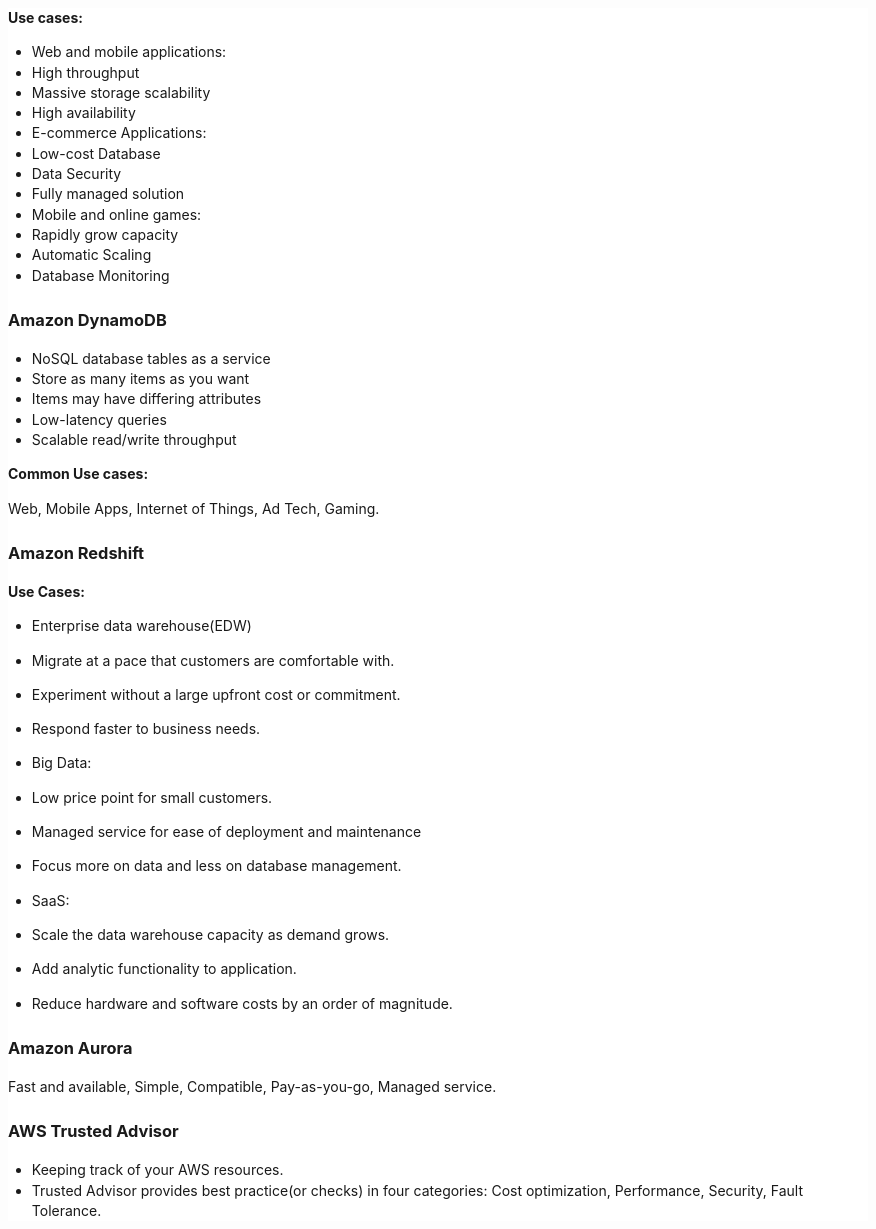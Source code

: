 **Use cases:**

* Web and mobile applications:
 * High throughput
 * Massive storage scalability
 * High availability
* E-commerce Applications:
 * Low-cost Database
 * Data Security
 * Fully managed solution
* Mobile and online games:
 * Rapidly grow capacity
 * Automatic Scaling
 * Database Monitoring

### Amazon DynamoDB

* NoSQL database tables as a service
* Store as many items as you want
* Items may have differing attributes
* Low-latency queries
* Scalable read/write throughput

**Common Use cases:**

Web, Mobile Apps, Internet of Things, Ad Tech, Gaming.

### Amazon Redshift

**Use Cases:**

* Enterprise data warehouse(EDW)
 * Migrate at a pace that customers are comfortable with.
 * Experiment without a large upfront cost or commitment.
 * Respond faster to business needs.

* Big Data:
 * Low price point for small customers.
 * Managed service for ease of deployment and maintenance
 * Focus more on data and less on database management.

* SaaS:
 * Scale the data warehouse capacity as demand grows.
 * Add analytic functionality to application.
 * Reduce hardware and software costs by an order of magnitude.

### Amazon Aurora

Fast and available, Simple, Compatible, Pay-as-you-go, Managed service.

### AWS Trusted Advisor

* Keeping track of your AWS resources.
* Trusted Advisor provides best practice(or checks) in four categories: Cost optimization, Performance, Security, Fault Tolerance.

